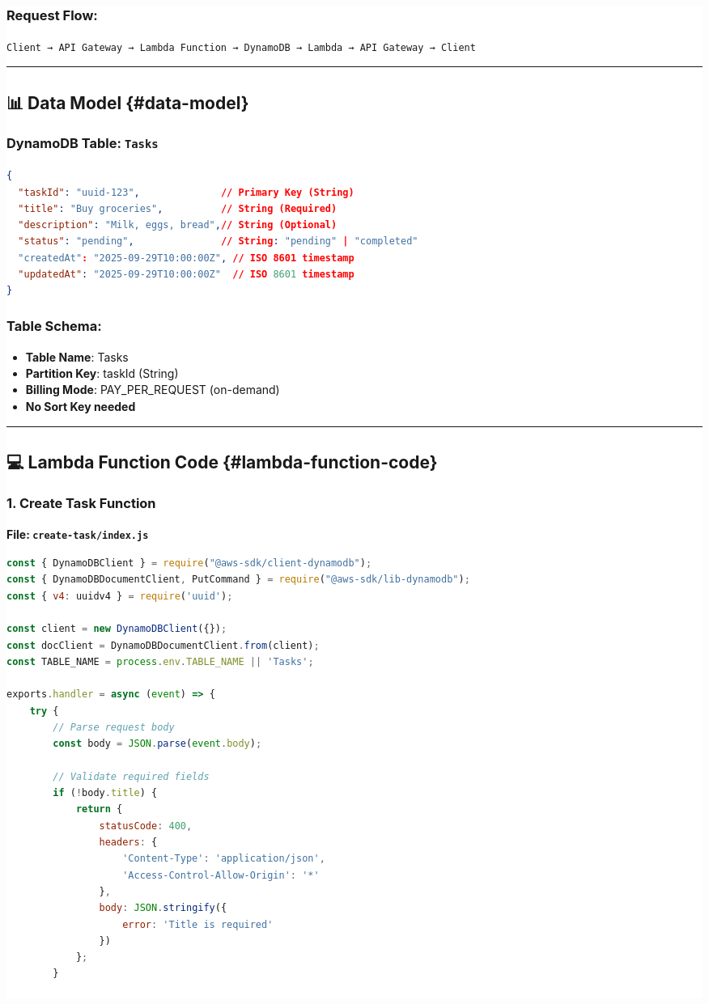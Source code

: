 ### Request Flow:
```
Client → API Gateway → Lambda Function → DynamoDB → Lambda → API Gateway → Client
```

---

## 📊 Data Model {#data-model}

### DynamoDB Table: `Tasks`

```json
{
  "taskId": "uuid-123",              // Primary Key (String)
  "title": "Buy groceries",          // String (Required)
  "description": "Milk, eggs, bread",// String (Optional)
  "status": "pending",               // String: "pending" | "completed"
  "createdAt": "2025-09-29T10:00:00Z", // ISO 8601 timestamp
  "updatedAt": "2025-09-29T10:00:00Z"  // ISO 8601 timestamp
}
```

### Table Schema:
- **Table Name**: Tasks
- **Partition Key**: taskId (String)
- **Billing Mode**: PAY_PER_REQUEST (on-demand)
- **No Sort Key needed**

---

## 💻 Lambda Function Code {#lambda-function-code}

### 1. Create Task Function

**File: `create-task/index.js`**

```javascript
const { DynamoDBClient } = require("@aws-sdk/client-dynamodb");
const { DynamoDBDocumentClient, PutCommand } = require("@aws-sdk/lib-dynamodb");
const { v4: uuidv4 } = require('uuid');

const client = new DynamoDBClient({});
const docClient = DynamoDBDocumentClient.from(client);
const TABLE_NAME = process.env.TABLE_NAME || 'Tasks';

exports.handler = async (event) => {
    try {
        // Parse request body
        const body = JSON.parse(event.body);
        
        // Validate required fields
        if (!body.title) {
            return {
                statusCode: 400,
                headers: {
                    'Content-Type': 'application/json',
                    'Access-Control-Allow-Origin': '*'
                },
                body: JSON.stringify({
                    error: 'Title is required'
                })
            };
        }
        
```